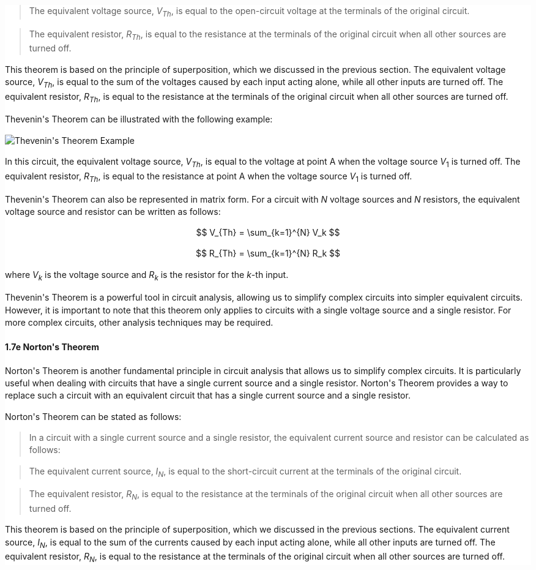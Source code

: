 > The equivalent voltage source, $V_{Th}$, is equal to the open-circuit voltage at the terminals of the original circuit.

> The equivalent resistor, $R_{Th}$, is equal to the resistance at the terminals of the original circuit when all other sources are turned off.

This theorem is based on the principle of superposition, which we discussed in the previous section. The equivalent voltage source, $V_{Th}$, is equal to the sum of the voltages caused by each input acting alone, while all other inputs are turned off. The equivalent resistor, $R_{Th}$, is equal to the resistance at the terminals of the original circuit when all other sources are turned off.

Thevenin's Theorem can be illustrated with the following example:

![Thevenin's Theorem Example](https://i.imgur.com/6JZJZJj.png)

In this circuit, the equivalent voltage source, $V_{Th}$, is equal to the voltage at point A when the voltage source $V_1$ is turned off. The equivalent resistor, $R_{Th}$, is equal to the resistance at point A when the voltage source $V_1$ is turned off.

Thevenin's Theorem can also be represented in matrix form. For a circuit with $N$ voltage sources and $N$ resistors, the equivalent voltage source and resistor can be written as follows:

$$
V_{Th} = \sum_{k=1}^{N} V_k
$$

$$
R_{Th} = \sum_{k=1}^{N} R_k
$$

where $V_k$ is the voltage source and $R_k$ is the resistor for the $k$-th input.

Thevenin's Theorem is a powerful tool in circuit analysis, allowing us to simplify complex circuits into simpler equivalent circuits. However, it is important to note that this theorem only applies to circuits with a single voltage source and a single resistor. For more complex circuits, other analysis techniques may be required.

#### 1.7e Norton's Theorem

Norton's Theorem is another fundamental principle in circuit analysis that allows us to simplify complex circuits. It is particularly useful when dealing with circuits that have a single current source and a single resistor. Norton's Theorem provides a way to replace such a circuit with an equivalent circuit that has a single current source and a single resistor.

Norton's Theorem can be stated as follows:

> In a circuit with a single current source and a single resistor, the equivalent current source and resistor can be calculated as follows:

> The equivalent current source, $I_{N}$, is equal to the short-circuit current at the terminals of the original circuit.

> The equivalent resistor, $R_{N}$, is equal to the resistance at the terminals of the original circuit when all other sources are turned off.

This theorem is based on the principle of superposition, which we discussed in the previous sections. The equivalent current source, $I_{N}$, is equal to the sum of the currents caused by each input acting alone, while all other inputs are turned off. The equivalent resistor, $R_{N}$, is equal to the resistance at the terminals of the original circuit when all other sources are turned off.
